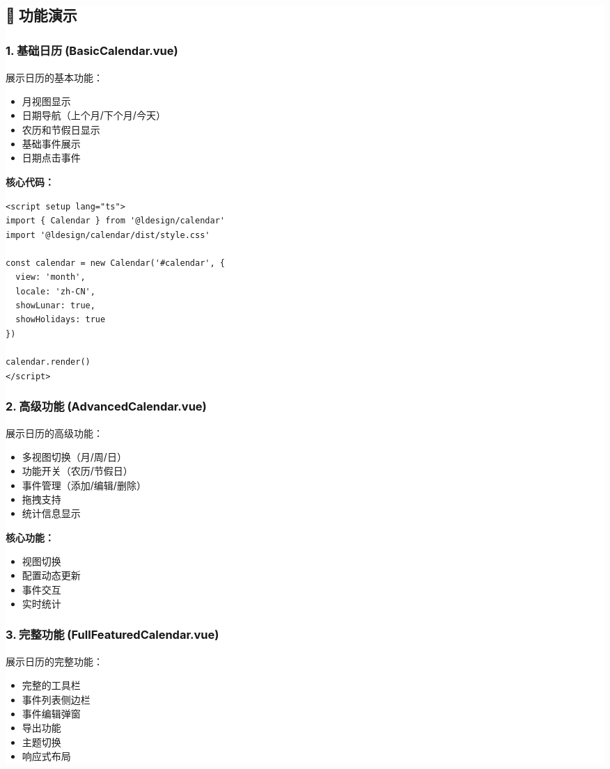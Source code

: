 ## 🎯 功能演示

### 1. 基础日历 (BasicCalendar.vue)

展示日历的基本功能：
- 月视图显示
- 日期导航（上个月/下个月/今天）
- 农历和节假日显示
- 基础事件展示
- 日期点击事件

**核心代码：**
```vue
<script setup lang="ts">
import { Calendar } from '@ldesign/calendar'
import '@ldesign/calendar/dist/style.css'

const calendar = new Calendar('#calendar', {
  view: 'month',
  locale: 'zh-CN',
  showLunar: true,
  showHolidays: true
})

calendar.render()
</script>
```

### 2. 高级功能 (AdvancedCalendar.vue)

展示日历的高级功能：
- 多视图切换（月/周/日）
- 功能开关（农历/节假日）
- 事件管理（添加/编辑/删除）
- 拖拽支持
- 统计信息显示

**核心功能：**
- 视图切换
- 配置动态更新
- 事件交互
- 实时统计

### 3. 完整功能 (FullFeaturedCalendar.vue)

展示日历的完整功能：
- 完整的工具栏
- 事件列表侧边栏
- 事件编辑弹窗
- 导出功能
- 主题切换
- 响应式布局
